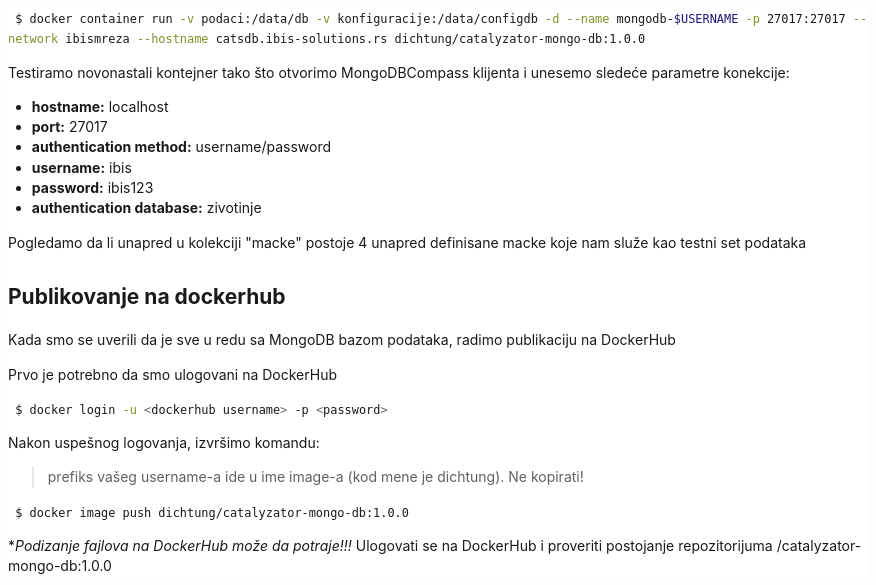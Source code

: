 ```bash
 $ docker container run -v podaci:/data/db -v konfiguracije:/data/configdb -d --name mongodb-$USERNAME -p 27017:27017 --network ibismreza --hostname catsdb.ibis-solutions.rs dichtung/catalyzator-mongo-db:1.0.0
```

Testiramo novonastali kontejner tako što otvorimo MongoDBCompass klijenta i unesemo sledeće parametre konekcije:
* **hostname:** localhost
* **port:** 27017
* **authentication method:** username/password
* **username:** ibis
* **password:** ibis123
* **authentication database:** zivotinje

Pogledamo da li unapred u kolekciji "macke" postoje 4 unapred definisane macke koje nam služe kao testni set podataka

## Publikovanje na dockerhub
Kada smo se uverili da je sve u redu sa MongoDB bazom podataka, radimo publikaciju na DockerHub

Prvo je potrebno da smo ulogovani na DockerHub
```bash
 $ docker login -u <dockerhub username> -p <password>
```

Nakon uspešnog logovanja, izvršimo komandu:
> prefiks vašeg username-a ide u ime image-a (kod mene je dichtung). Ne kopirati!

```bash
 $ docker image push dichtung/catalyzator-mongo-db:1.0.0
```
**Podizanje fajlova na DockerHub može da potraje!!!*
Ulogovati se na DockerHub i proveriti postojanje repozitorijuma <username>/catalyzator-mongo-db:1.0.0
